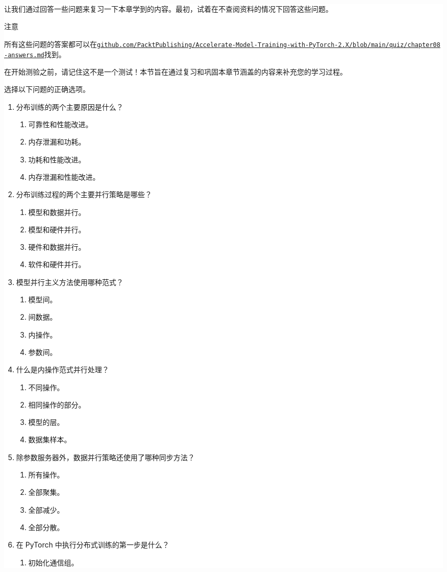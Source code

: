 让我们通过回答一些问题来复习一下本章学到的内容。最初，试着在不查阅资料的情况下回答这些问题。

注意

所有这些问题的答案都可以在[`github.com/PacktPublishing/Accelerate-Model-Training-with-PyTorch-2.X/blob/main/quiz/chapter08-answers.md`](https://github.com/PacktPublishing/Accelerate-Model-Training-with-PyTorch-2.X/blob/main/quiz/chapter08-answers.md)找到。

在开始测验之前，请记住这不是一个测试！本节旨在通过复习和巩固本章节涵盖的内容来补充您的学习过程。

选择以下问题的正确选项。

1.  分布训练的两个主要原因是什么？

    1.  可靠性和性能改进。

    1.  内存泄漏和功耗。

    1.  功耗和性能改进。

    1.  内存泄漏和性能改进。

1.  分布训练过程的两个主要并行策略是哪些？

    1.  模型和数据并行。

    1.  模型和硬件并行。

    1.  硬件和数据并行。

    1.  软件和硬件并行。

1.  模型并行主义方法使用哪种范式？

    1.  模型间。

    1.  间数据。

    1.  内操作。

    1.  参数间。

1.  什么是内操作范式并行处理？

    1.  不同操作。

    1.  相同操作的部分。

    1.  模型的层。

    1.  数据集样本。

1.  除参数服务器外，数据并行策略还使用了哪种同步方法？

    1.  所有操作。

    1.  全部聚集。

    1.  全部减少。

    1.  全部分散。

1.  在 PyTorch 中执行分布式训练的第一步是什么？

    1.  初始化通信组。
